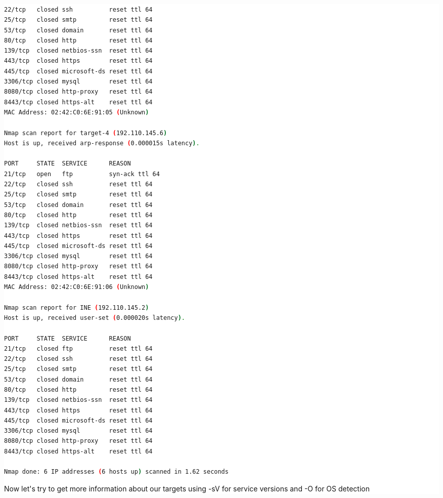 ```bash
22/tcp   closed ssh          reset ttl 64
25/tcp   closed smtp         reset ttl 64
53/tcp   closed domain       reset ttl 64
80/tcp   closed http         reset ttl 64
139/tcp  closed netbios-ssn  reset ttl 64
443/tcp  closed https        reset ttl 64
445/tcp  closed microsoft-ds reset ttl 64
3306/tcp closed mysql        reset ttl 64
8080/tcp closed http-proxy   reset ttl 64
8443/tcp closed https-alt    reset ttl 64
MAC Address: 02:42:C0:6E:91:05 (Unknown)

Nmap scan report for target-4 (192.110.145.6)
Host is up, received arp-response (0.000015s latency).

PORT     STATE  SERVICE      REASON
21/tcp   open   ftp          syn-ack ttl 64
22/tcp   closed ssh          reset ttl 64
25/tcp   closed smtp         reset ttl 64
53/tcp   closed domain       reset ttl 64
80/tcp   closed http         reset ttl 64
139/tcp  closed netbios-ssn  reset ttl 64
443/tcp  closed https        reset ttl 64
445/tcp  closed microsoft-ds reset ttl 64
3306/tcp closed mysql        reset ttl 64
8080/tcp closed http-proxy   reset ttl 64
8443/tcp closed https-alt    reset ttl 64
MAC Address: 02:42:C0:6E:91:06 (Unknown)

Nmap scan report for INE (192.110.145.2)
Host is up, received user-set (0.000020s latency).

PORT     STATE  SERVICE      REASON
21/tcp   closed ftp          reset ttl 64
22/tcp   closed ssh          reset ttl 64
25/tcp   closed smtp         reset ttl 64
53/tcp   closed domain       reset ttl 64
80/tcp   closed http         reset ttl 64
139/tcp  closed netbios-ssn  reset ttl 64
443/tcp  closed https        reset ttl 64
445/tcp  closed microsoft-ds reset ttl 64
3306/tcp closed mysql        reset ttl 64
8080/tcp closed http-proxy   reset ttl 64
8443/tcp closed https-alt    reset ttl 64

Nmap done: 6 IP addresses (6 hosts up) scanned in 1.62 seconds
```



Now let's try to get more information about our targets using -sV for service versions and -O for OS detection
